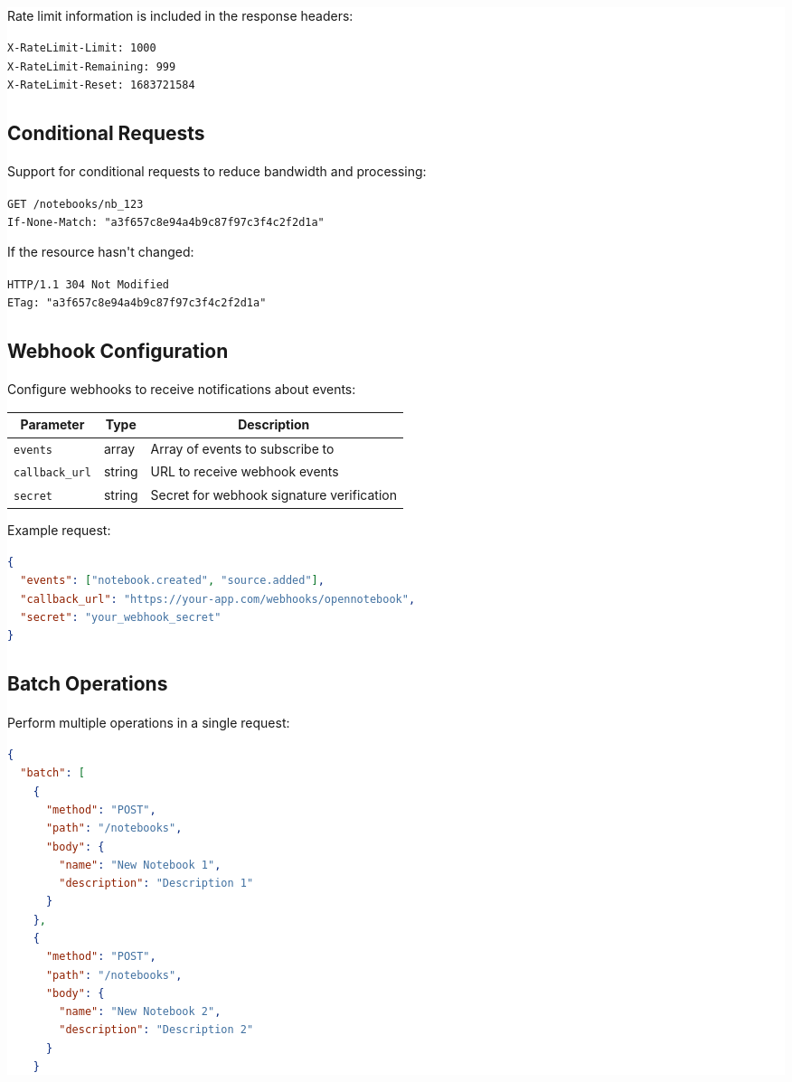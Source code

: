 Rate limit information is included in the response headers:

```
X-RateLimit-Limit: 1000
X-RateLimit-Remaining: 999
X-RateLimit-Reset: 1683721584
```

## Conditional Requests

Support for conditional requests to reduce bandwidth and processing:

```
GET /notebooks/nb_123
If-None-Match: "a3f657c8e94a4b9c87f97c3f4c2f2d1a"
```

If the resource hasn't changed:
```
HTTP/1.1 304 Not Modified
ETag: "a3f657c8e94a4b9c87f97c3f4c2f2d1a"
```

## Webhook Configuration

Configure webhooks to receive notifications about events:

| Parameter | Type | Description |
|-----------|------|-------------|
| `events` | array | Array of events to subscribe to |
| `callback_url` | string | URL to receive webhook events |
| `secret` | string | Secret for webhook signature verification |

Example request:
```json
{
  "events": ["notebook.created", "source.added"],
  "callback_url": "https://your-app.com/webhooks/opennotebook",
  "secret": "your_webhook_secret"
}
```

## Batch Operations

Perform multiple operations in a single request:

```json
{
  "batch": [
    {
      "method": "POST",
      "path": "/notebooks",
      "body": {
        "name": "New Notebook 1",
        "description": "Description 1"
      }
    },
    {
      "method": "POST",
      "path": "/notebooks",
      "body": {
        "name": "New Notebook 2",
        "description": "Description 2"
      }
    }
```